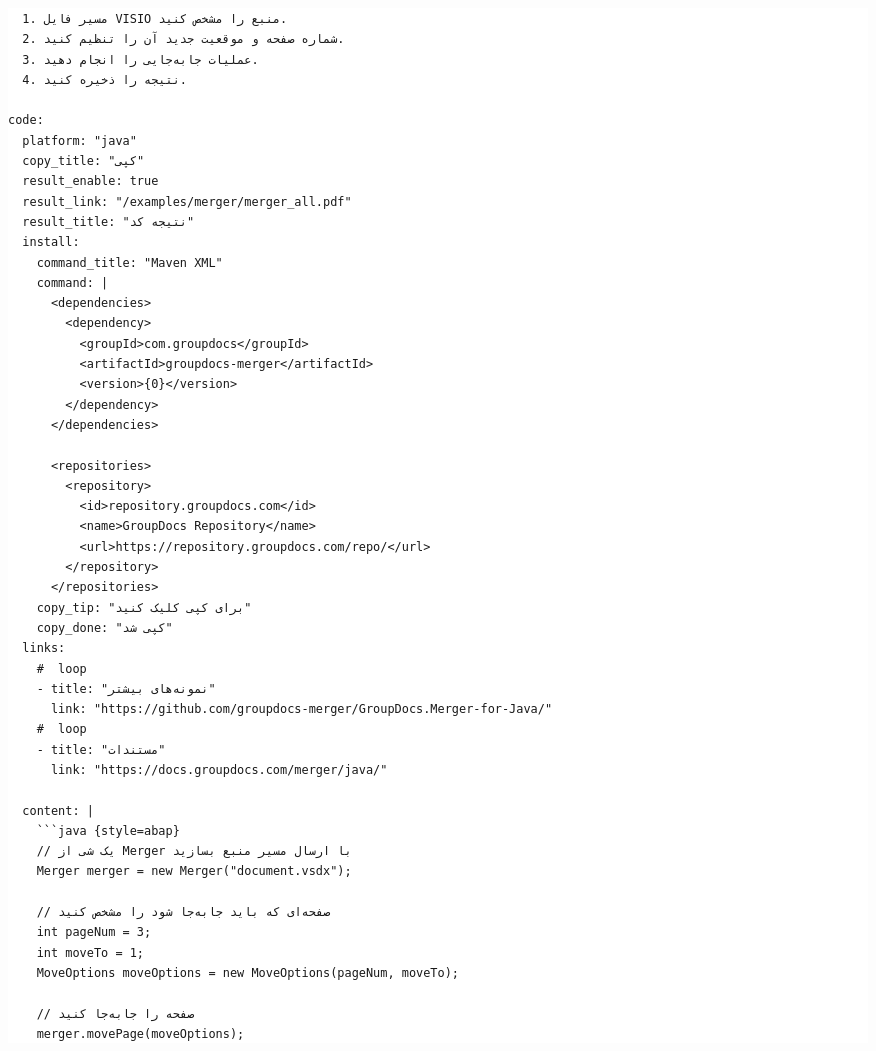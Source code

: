      1. مسیر فایل VISIO منبع را مشخص کنید.
      2. شماره صفحه و موقعیت جدید آن را تنظیم کنید.
      3. عملیات جابه‌جایی را انجام دهید.
      4. نتیجه را ذخیره کنید.
   
    code:
      platform: "java"
      copy_title: "کپی"
      result_enable: true
      result_link: "/examples/merger/merger_all.pdf"
      result_title: "نتیجه کد"
      install:
        command_title: "Maven XML"
        command: |
          <dependencies>
            <dependency>
              <groupId>com.groupdocs</groupId>
              <artifactId>groupdocs-merger</artifactId>
              <version>{0}</version>
            </dependency>
          </dependencies>

          <repositories>
            <repository>
              <id>repository.groupdocs.com</id>
              <name>GroupDocs Repository</name>
              <url>https://repository.groupdocs.com/repo/</url>
            </repository>
          </repositories>
        copy_tip: "برای کپی کلیک کنید"
        copy_done: "کپی شد"
      links:
        #  loop
        - title: "نمونه‌های بیشتر"
          link: "https://github.com/groupdocs-merger/GroupDocs.Merger-for-Java/"
        #  loop
        - title: "مستندات"
          link: "https://docs.groupdocs.com/merger/java/"
          
      content: |
        ```java {style=abap}
        // یک شی از Merger با ارسال مسیر منبع بسازید
        Merger merger = new Merger("document.vsdx");

        // صفحه‌ای که باید جابه‌جا شود را مشخص کنید
        int pageNum = 3;
        int moveTo = 1;
        MoveOptions moveOptions = new MoveOptions(pageNum, moveTo);

        // صفحه را جابه‌جا کنید
        merger.movePage(moveOptions);
